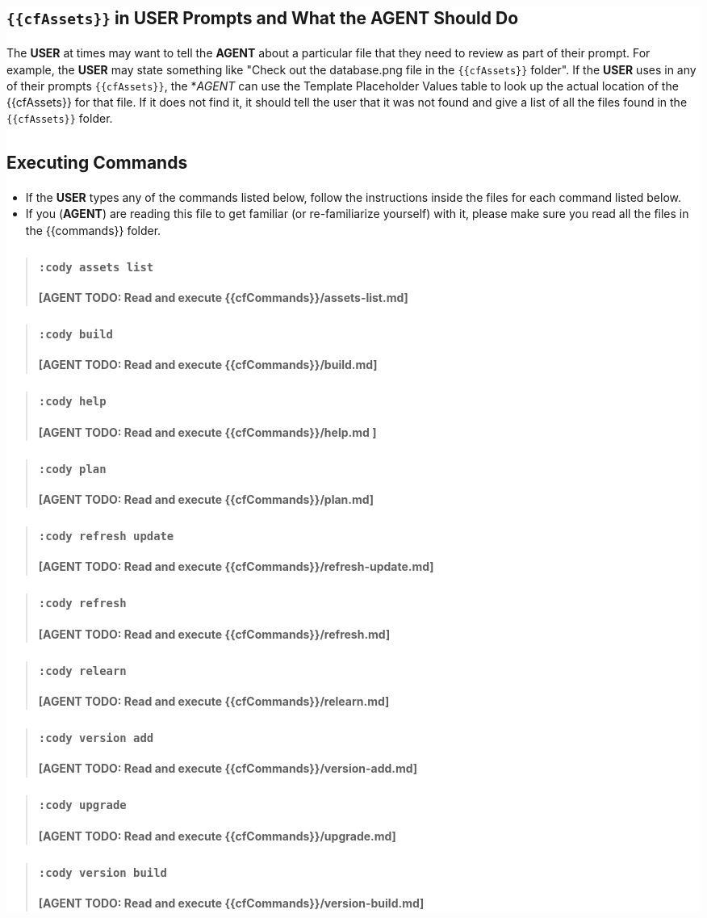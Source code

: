 ## `{{cfAssets}}` in USER Prompts and What the **AGENT** Should Do

The **USER** at times may want to tell the **AGENT** about a particular file
that they need to review as part of their prompt. For example, the **USER** may
state something like "Check out the database.png file in the `{{cfAssets}}`
folder". If the **USER** uses in any of their prompts `{{cfAssets}}`,
the \*_AGENT_ can use the Template Placeholder Values table to look up the
actual location of the {{cfAssets}} for that file. If it does not find it, it
should tell the user that it was not found and give a list of all the files
found in the `{{cfAssets}}` folder.

## Executing Commands

- If the **USER** types any of the commands listed below, follow the
  instructions inside the files for each command listed below.
- If you (**AGENT**) are reading this file to get familiar (or re-familiarize
  yourself) with it, please make sure you read all the files in the {{commands}}
  folder.

> ### `:cody assets list`
>
> **[AGENT TODO: Read and execute {{cfCommands}}/assets-list.md]**

> ### `:cody build`
>
> **[AGENT TODO: Read and execute {{cfCommands}}/build.md]**

> ### `:cody help`
>
> **[AGENT TODO: Read and execute {{cfCommands}}/help.md ]**

> ### `:cody plan`
>
> **[AGENT TODO: Read and execute {{cfCommands}}/plan.md]**

> ### `:cody refresh update`
>
> **[AGENT TODO: Read and execute {{cfCommands}}/refresh-update.md]**

> ### `:cody refresh`
>
> **[AGENT TODO: Read and execute {{cfCommands}}/refresh.md]**

> ### `:cody relearn`
>
> **[AGENT TODO: Read and execute {{cfCommands}}/relearn.md]**

> ### `:cody version add`
>
> **[AGENT TODO: Read and execute {{cfCommands}}/version-add.md]**

> ### `:cody upgrade`
>
> **[AGENT TODO: Read and execute {{cfCommands}}/upgrade.md]**

> ### `:cody version build`
>
> **[AGENT TODO: Read and execute {{cfCommands}}/version-build.md]**
